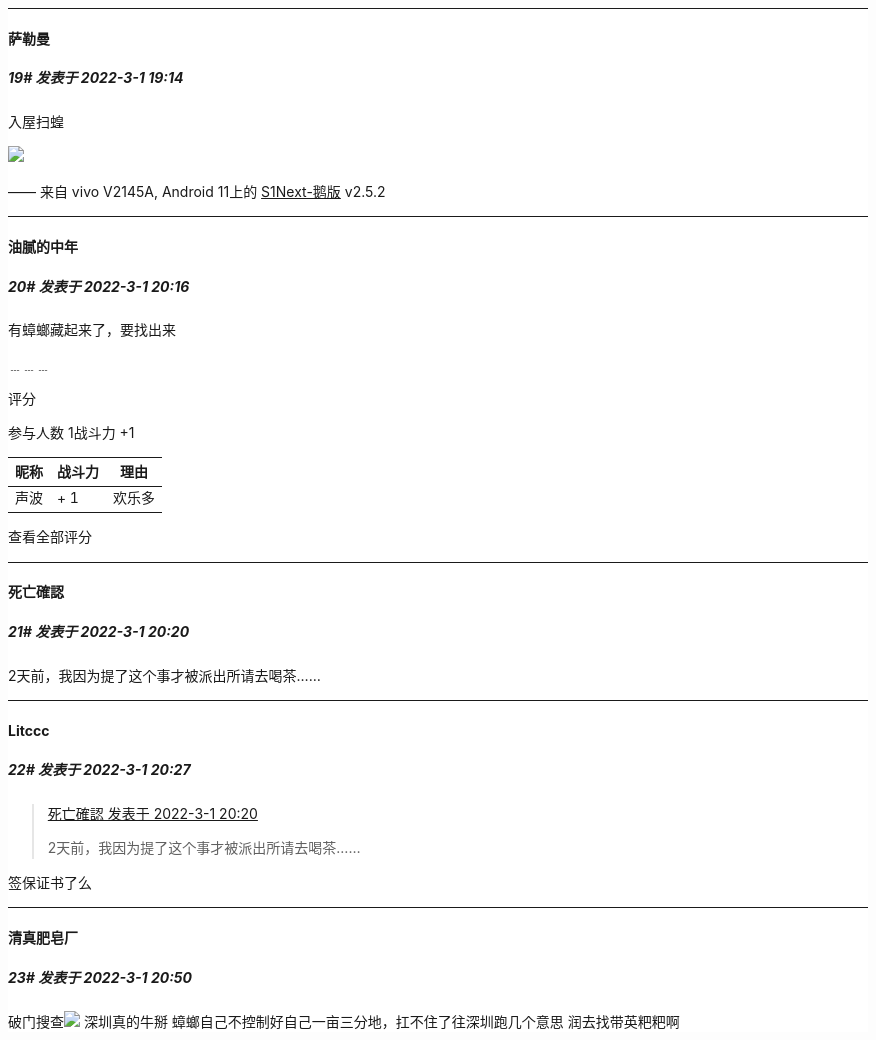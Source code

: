 *****

####  萨勒曼  
##### 19#       发表于 2022-3-1 19:14

入屋扫蝗

<img src="https://p.sda1.dev/5/9a3dc707a938629313bbfc6906798c89/-392123451eb37c47.png" referrerpolicy="no-referrer">

—— 来自 vivo V2145A, Android 11上的 [S1Next-鹅版](https://github.com/ykrank/S1-Next/releases) v2.5.2

*****

####  油腻的中年  
##### 20#       发表于 2022-3-1 20:16

有蟑螂藏起来了，要找出来

﹍﹍﹍

评分

 参与人数 1战斗力 +1

|昵称|战斗力|理由|
|----|---|---|
| 声波| + 1|欢乐多|

查看全部评分

*****

####  死亡確認  
##### 21#       发表于 2022-3-1 20:20

2天前，我因为提了这个事才被派出所请去喝茶……

*****

####  Litccc  
##### 22#       发表于 2022-3-1 20:27

<blockquote><a href="httphttps://bbs.saraba1st.com/2b/forum.php?mod=redirect&amp;goto=findpost&amp;pid=54880361&amp;ptid=2055376" target="_blank">死亡確認 发表于 2022-3-1 20:20</a>

2天前，我因为提了这个事才被派出所请去喝茶……</blockquote>
签保证书了么

*****

####  清真肥皂厂  
##### 23#       发表于 2022-3-1 20:50

破门搜查<img src="https://static.saraba1st.com/image/smiley/face2017/111.png" referrerpolicy="no-referrer">
深圳真的牛掰
蟑螂自己不控制好自己一亩三分地，扛不住了往深圳跑几个意思
润去找带英粑粑啊
